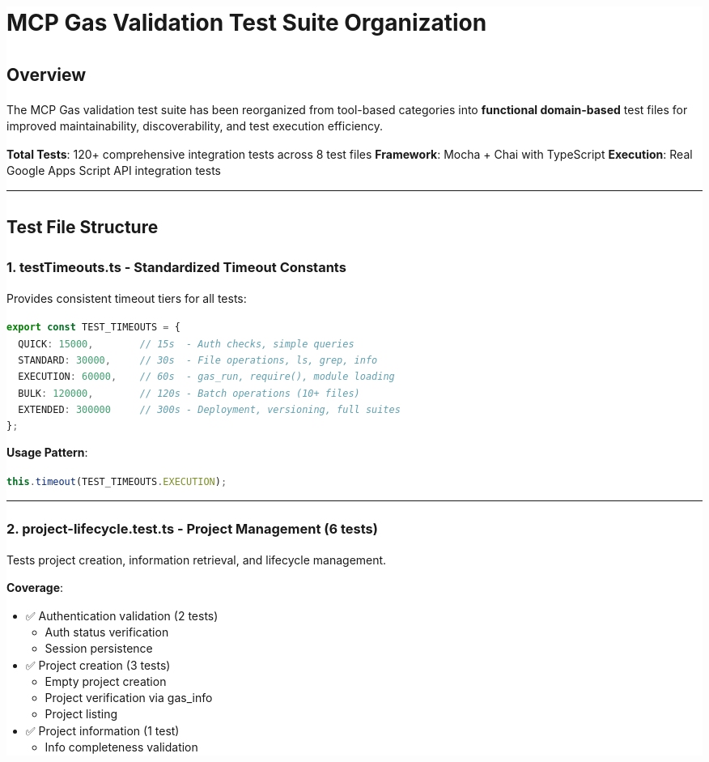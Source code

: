 # MCP Gas Validation Test Suite Organization

## Overview

The MCP Gas validation test suite has been reorganized from tool-based categories into **functional domain-based** test files for improved maintainability, discoverability, and test execution efficiency.

**Total Tests**: 120+ comprehensive integration tests across 8 test files
**Framework**: Mocha + Chai with TypeScript
**Execution**: Real Google Apps Script API integration tests

---

## Test File Structure

### 1. **testTimeouts.ts** - Standardized Timeout Constants

Provides consistent timeout tiers for all tests:

```typescript
export const TEST_TIMEOUTS = {
  QUICK: 15000,        // 15s  - Auth checks, simple queries
  STANDARD: 30000,     // 30s  - File operations, ls, grep, info
  EXECUTION: 60000,    // 60s  - gas_run, require(), module loading
  BULK: 120000,        // 120s - Batch operations (10+ files)
  EXTENDED: 300000     // 300s - Deployment, versioning, full suites
};
```

**Usage Pattern**:
```typescript
this.timeout(TEST_TIMEOUTS.EXECUTION);
```

---

### 2. **project-lifecycle.test.ts** - Project Management (6 tests)

Tests project creation, information retrieval, and lifecycle management.

**Coverage**:
- ✅ Authentication validation (2 tests)
  - Auth status verification
  - Session persistence
- ✅ Project creation (3 tests)
  - Empty project creation
  - Project verification via gas_info
  - Project listing
- ✅ Project information (1 test)
  - Info completeness validation
